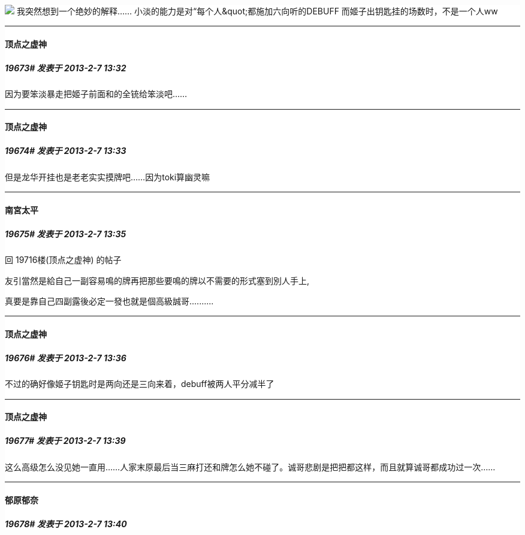 
<img src="https://static.saraba1st.com/image/smiley/face/161.jpg" referrerpolicy="no-referrer"> 我突然想到一个绝妙的解释……
小淡的能力是对“每个人&amp;quot;都施加六向听的DEBUFF
而姬子出钥匙挂的场数时，不是一个人ww


-----

####  顶点之虚神  
##### 19673#       发表于 2013-2-7 13:32


因为要笨淡暴走把姬子前面和的全铳给笨淡吧……


-----

####  顶点之虚神  
##### 19674#       发表于 2013-2-7 13:33


但是龙华开挂也是老老实实摸牌吧……因为toki算幽灵嘛


-----

####  南宮太平  
##### 19675#       发表于 2013-2-7 13:35

回 19716楼(顶点之虚神) 的帖子


友引當然是給自己一副容易鳴的牌再把那些要鳴的牌以不需要的形式塞到別人手上, 

真要是靠自己四副露後必定一發也就是個高級誠哥..........


-----

####  顶点之虚神  
##### 19676#       发表于 2013-2-7 13:36


不过的确好像姬子钥匙时是两向还是三向来着，debuff被两人平分减半了


-----

####  顶点之虚神  
##### 19677#       发表于 2013-2-7 13:39


这么高级怎么没见她一直用……人家末原最后当三麻打还和牌怎么她不碰了。诚哥悲剧是把把都这样，而且就算诚哥都成功过一次……


-----

####  郁原郁奈  
##### 19678#       发表于 2013-2-7 13:40
